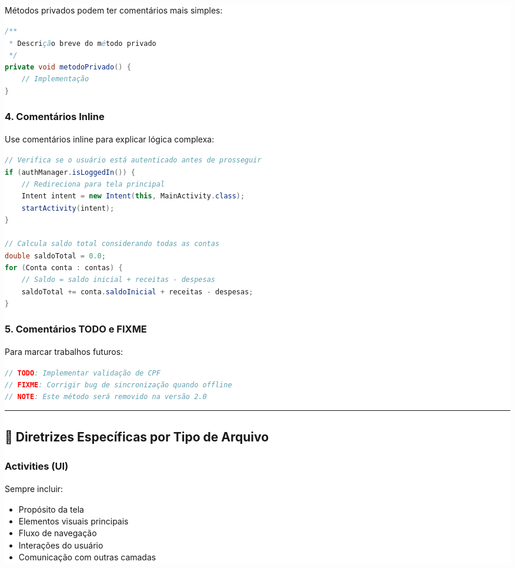 Métodos privados podem ter comentários mais simples:

```java
/**
 * Descrição breve do método privado
 */
private void metodoPrivado() {
    // Implementação
}
```

### 4. Comentários Inline

Use comentários inline para explicar lógica complexa:

```java
// Verifica se o usuário está autenticado antes de prosseguir
if (authManager.isLoggedIn()) {
    // Redireciona para tela principal
    Intent intent = new Intent(this, MainActivity.class);
    startActivity(intent);
}

// Calcula saldo total considerando todas as contas
double saldoTotal = 0.0;
for (Conta conta : contas) {
    // Saldo = saldo inicial + receitas - despesas
    saldoTotal += conta.saldoInicial + receitas - despesas;
}
```

### 5. Comentários TODO e FIXME

Para marcar trabalhos futuros:

```java
// TODO: Implementar validação de CPF
// FIXME: Corrigir bug de sincronização quando offline
// NOTE: Este método será removido na versão 2.0
```

---

## 🔧 Diretrizes Específicas por Tipo de Arquivo

### Activities (UI)

Sempre incluir:
- Propósito da tela
- Elementos visuais principais
- Fluxo de navegação
- Interações do usuário
- Comunicação com outras camadas
